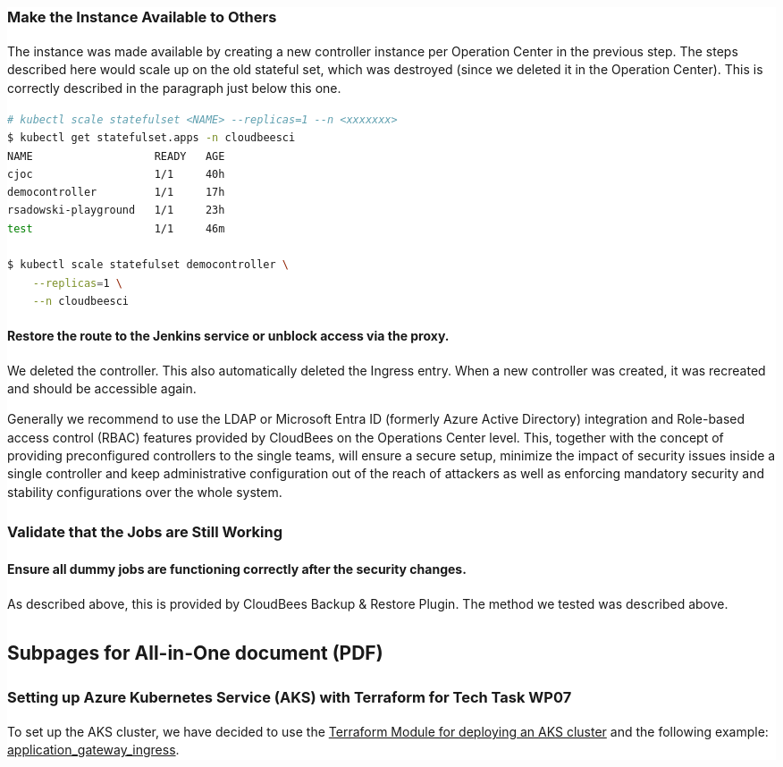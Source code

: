 ### Make the Instance Available to Others

The instance was made available by creating a new controller instance per
Operation Center in the previous step. The steps described here would scale up
on the old stateful set, which was destroyed (since we deleted it in the
Operation Center).  This is correctly described in the paragraph just below
this one.

```bash
# kubectl scale statefulset <NAME> --replicas=1 --n <xxxxxxx>
$ kubectl get statefulset.apps -n cloudbeesci
NAME                   READY   AGE
cjoc                   1/1     40h
democontroller         1/1     17h
rsadowski-playground   1/1     23h
test                   1/1     46m

$ kubectl scale statefulset democontroller \
    --replicas=1 \
    --n cloudbeesci
```

#### Restore the route to the Jenkins service or unblock access via the proxy.

We deleted the controller. This also automatically deleted the Ingress entry.
When a new controller was created, it was recreated and should be accessible
again.

Generally we recommend to use the LDAP or Microsoft Entra ID (formerly Azure
Active Directory)  integration and Role-based access control (RBAC) features
provided by CloudBees on the Operations Center level. This, together with the
concept of providing preconfigured controllers to the single teams, will ensure
a secure setup, minimize the impact of security issues inside a single
controller and keep administrative configuration out of the reach of attackers
as well as enforcing mandatory security and stability configurations over the
whole system.

### Validate that the Jobs are Still Working
#### Ensure all dummy jobs are functioning correctly after the security changes.

As described above, this is provided by CloudBees Backup & Restore Plugin. The
method we tested was described above.

## Subpages for All-in-One document (PDF)
###  Setting up Azure Kubernetes Service (AKS) with Terraform for Tech Task WP07

To set up the AKS cluster, we have decided to use the [Terraform Module for
deploying an AKS cluster](https://github.com/Azure/terraform-azurerm-aks) and
the following example: [application_gateway_ingress](https://github.com/Azure/terraform-azurerm-aks/tree/main/examples/application_gateway_ingress).

